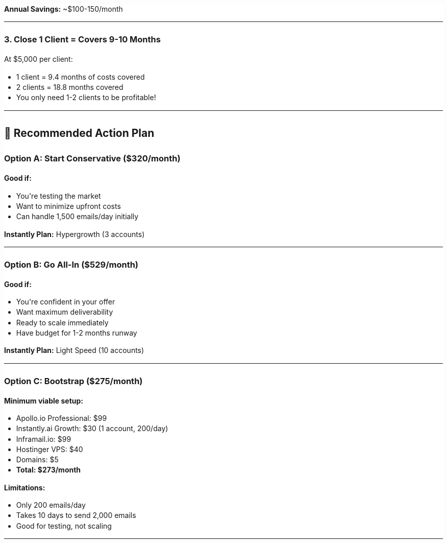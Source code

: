 **Annual Savings:** ~$100-150/month

---

### 3. Close 1 Client = Covers 9-10 Months

At $5,000 per client:
- 1 client = 9.4 months of costs covered
- 2 clients = 18.8 months covered
- You only need 1-2 clients to be profitable!

---

## 🎯 Recommended Action Plan

### Option A: Start Conservative ($320/month)

**Good if:**
- You're testing the market
- Want to minimize upfront costs
- Can handle 1,500 emails/day initially

**Instantly Plan:** Hypergrowth (3 accounts)

---

### Option B: Go All-In ($529/month)

**Good if:**
- You're confident in your offer
- Want maximum deliverability
- Ready to scale immediately
- Have budget for 1-2 months runway

**Instantly Plan:** Light Speed (10 accounts)

---

### Option C: Bootstrap ($275/month)

**Minimum viable setup:**
- Apollo.io Professional: $99
- Instantly.ai Growth: $30 (1 account, 200/day)
- Inframail.io: $99
- Hostinger VPS: $40
- Domains: $5
- **Total: $273/month**

**Limitations:**
- Only 200 emails/day
- Takes 10 days to send 2,000 emails
- Good for testing, not scaling

---

